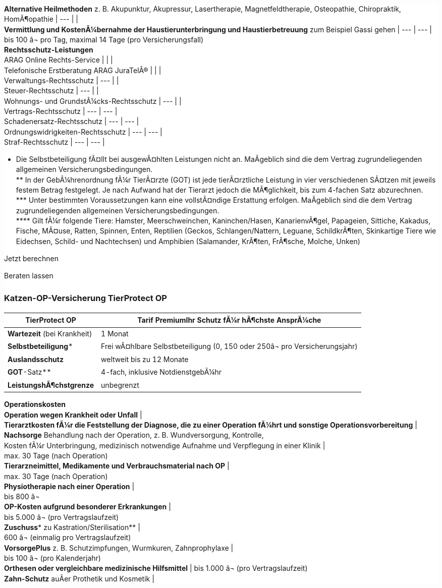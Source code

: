 **Alternative Heilmethoden** z. B. Akupunktur, Akupressur, Lasertherapie, Magnetfeldtherapie, Osteopathie, Chiropraktik, HomÃ¶opathie |  \---  |  |   
**Vermittlung und KostenÃ¼bernahme der Haustierunterbringung und Haustierbetreuung** zum Beispiel Gassi gehen |  \---  |  \---  |    
bis 100 â¬ pro Tag, maximal 14 Tage (pro Versicherungsfall)  
**Rechtsschutz-Leistungen**  
ARAG Online Rechts-Service  |  |  |   
Telefonische Erstberatung ARAG JuraTelÂ®  |  |  |   
Verwaltungs-Rechtsschutz  |  \---  |  |   
Steuer-Rechtsschutz  |  \---  |  |   
Wohnungs- und GrundstÃ¼cks-Rechtsschutz  |  \---  |  |   
Vertrags-Rechtsschutz  |  \---  |  \---  |   
Schadenersatz-Rechtsschutz  |  \---  |  \---  |   
Ordnungswidrigkeiten-Rechtsschutz  |  \---  |  \---  |   
Straf-Rechtsschutz  |  \---  |  \---  |   
  
* Die Selbstbeteiligung fÃ¤llt bei ausgewÃ¤hlten Leistungen nicht an. MaÃgeblich sind die dem Vertrag zugrundeliegenden allgemeinen Versicherungsbedingungen.   
** In der GebÃ¼hrenordnung fÃ¼r TierÃ¤rzte (GOT) ist jede tierÃ¤rztliche
Leistung in vier verschiedenen SÃ¤tzen mit jeweils festem Betrag festgelegt.
Je nach Aufwand hat der Tierarzt jedoch die MÃ¶glichkeit, bis zum 4-fachen
Satz abzurechnen.  
*** Unter bestimmten Voraussetzungen kann eine vollstÃ¤ndige Erstattung
erfolgen. MaÃgeblich sind die dem Vertrag zugrundeliegenden allgemeinen
Versicherungsbedingungen.  
**** Gilt fÃ¼r folgende Tiere: Hamster, Meerschweinchen, Kaninchen/Hasen,
KanarienvÃ¶gel, Papageien, Sittiche, Kakadus, Fische, MÃ¤use, Ratten, Spinnen,
Enten, Reptilien (Geckos, Schlangen/Nattern, Leguane, SchildkrÃ¶ten,
Skinkartige Tiere wie Eidechsen, Schild- und Nachtechsen) und Amphibien
(Salamander, KrÃ¶ten, FrÃ¶sche, Molche, Unken)  

Jetzt berechnen

Beraten lassen



###  Katzen-OP-Versicherung TierProtect OP

TierProtect OP |  Tarif PremiumIhr Schutz fÃ¼r hÃ¶chste AnsprÃ¼che  
---|---  
**Wartezeit** (bei Krankheit)  |  1 Monat   
**Selbstbeteiligung*** |  Frei wÃ¤hlbare Selbstbeteiligung (0, 150 oder 250â¬ pro Versicherungsjahr)   
**Auslandsschutz** |  weltweit bis zu 12 Monate   
**GOT**-Satz** |  4-fach, inklusive NotdienstgebÃ¼hr   
**LeistungshÃ¶chstgrenze** |  unbegrenzt   
**Operationskosten**  
**Operation wegen Krankheit oder Unfall** |   
**Tierarztkosten fÃ¼r die Feststellung der Diagnose, die zu einer Operation fÃ¼hrt und sonstige Operationsvorbereitung** |   
**Nachsorge** Behandlung nach der Operation, z. B. Wundversorgung, Kontrolle,  
Kosten fÃ¼r Unterbringung, medizinisch notwendige Aufnahme und Verpflegung in einer Klinik |    
max. 30 Tage (nach Operation)  
**Tierarzneimittel, Medikamente und Verbrauchsmaterial nach OP** |    
max. 30 Tage (nach Operation)  
**Physiotherapie nach einer Operation** |    
bis 800 â¬  
**OP-Kosten aufgrund besonderer Erkrankungen** |    
bis 5.000 â¬ (pro Vertragslaufzeit)  
**Zuschuss*** zu Kastration/Sterilisation** |    
600 â¬ (einmalig pro Vertragslaufzeit)  
**VorsorgePlus** z. B. Schutzimpfungen, Wurmkuren, Zahnprophylaxe |    
bis 100 â¬ (pro Kalenderjahr)  
**Orthesen oder vergleichbare medizinische Hilfsmittel** |  bis 1.000 â¬ (pro Vertragslaufzeit)   
**Zahn-Schutz** auÃer Prothetik und Kosmetik |    